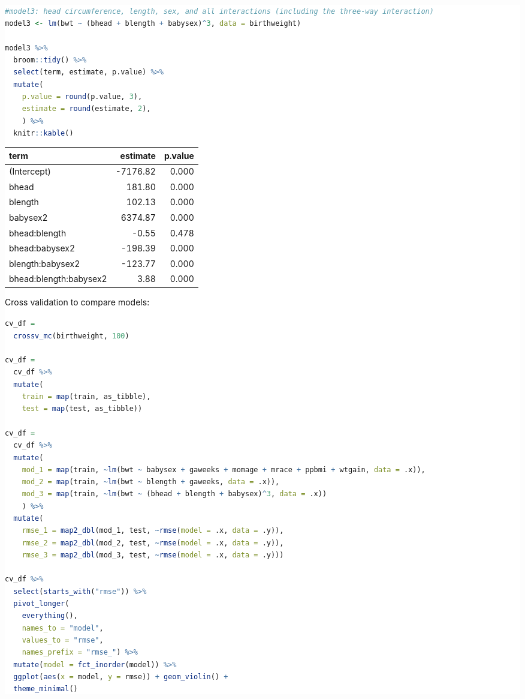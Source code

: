 ``` r
#model3: head circumference, length, sex, and all interactions (including the three-way interaction)
model3 <- lm(bwt ~ (bhead + blength + babysex)^3, data = birthweight)

model3 %>% 
  broom::tidy() %>% 
  select(term, estimate, p.value) %>% 
  mutate(
    p.value = round(p.value, 3),
    estimate = round(estimate, 2),
    ) %>% 
  knitr::kable()
```

| term                   |  estimate | p.value |
| :--------------------- | --------: | ------: |
| (Intercept)            | \-7176.82 |   0.000 |
| bhead                  |    181.80 |   0.000 |
| blength                |    102.13 |   0.000 |
| babysex2               |   6374.87 |   0.000 |
| bhead:blength          |    \-0.55 |   0.478 |
| bhead:babysex2         |  \-198.39 |   0.000 |
| blength:babysex2       |  \-123.77 |   0.000 |
| bhead:blength:babysex2 |      3.88 |   0.000 |

Cross validation to compare models:

``` r
cv_df = 
  crossv_mc(birthweight, 100)

cv_df =
  cv_df %>% 
  mutate(
    train = map(train, as_tibble),
    test = map(test, as_tibble))

cv_df = 
  cv_df %>% 
  mutate(
    mod_1 = map(train, ~lm(bwt ~ babysex + gaweeks + momage + mrace + ppbmi + wtgain, data = .x)),
    mod_2 = map(train, ~lm(bwt ~ blength + gaweeks, data = .x)),
    mod_3 = map(train, ~lm(bwt ~ (bhead + blength + babysex)^3, data = .x))
    ) %>% 
  mutate(
    rmse_1 = map2_dbl(mod_1, test, ~rmse(model = .x, data = .y)),
    rmse_2 = map2_dbl(mod_2, test, ~rmse(model = .x, data = .y)),
    rmse_3 = map2_dbl(mod_3, test, ~rmse(model = .x, data = .y)))

cv_df %>% 
  select(starts_with("rmse")) %>% 
  pivot_longer(
    everything(),
    names_to = "model", 
    values_to = "rmse",
    names_prefix = "rmse_") %>% 
  mutate(model = fct_inorder(model)) %>% 
  ggplot(aes(x = model, y = rmse)) + geom_violin() +
  theme_minimal()
```